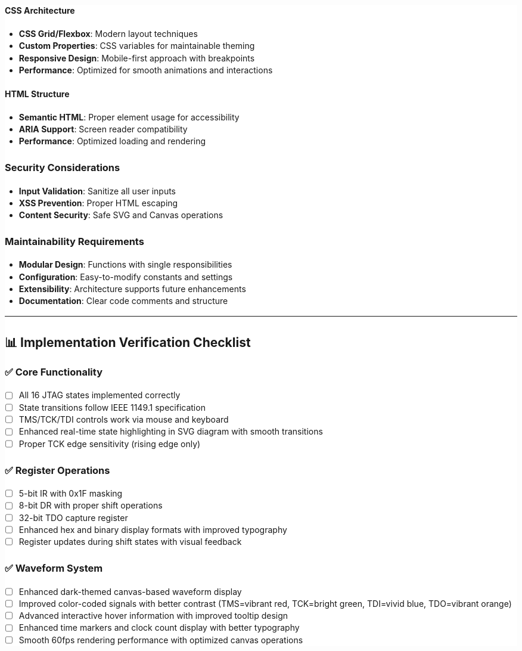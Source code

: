#### CSS Architecture

- **CSS Grid/Flexbox**: Modern layout techniques
- **Custom Properties**: CSS variables for maintainable theming
- **Responsive Design**: Mobile-first approach with breakpoints
- **Performance**: Optimized for smooth animations and interactions

#### HTML Structure

- **Semantic HTML**: Proper element usage for accessibility
- **ARIA Support**: Screen reader compatibility
- **Performance**: Optimized loading and rendering

### Security Considerations

- **Input Validation**: Sanitize all user inputs
- **XSS Prevention**: Proper HTML escaping
- **Content Security**: Safe SVG and Canvas operations

### Maintainability Requirements

- **Modular Design**: Functions with single responsibilities
- **Configuration**: Easy-to-modify constants and settings
- **Extensibility**: Architecture supports future enhancements
- **Documentation**: Clear code comments and structure

---

## 📊 Implementation Verification Checklist

### ✅ Core Functionality

- [ ] All 16 JTAG states implemented correctly
- [ ] State transitions follow IEEE 1149.1 specification
- [ ] TMS/TCK/TDI controls work via mouse and keyboard
- [ ] Enhanced real-time state highlighting in SVG diagram with smooth transitions
- [ ] Proper TCK edge sensitivity (rising edge only)

### ✅ Register Operations

- [ ] 5-bit IR with 0x1F masking
- [ ] 8-bit DR with proper shift operations
- [ ] 32-bit TDO capture register
- [ ] Enhanced hex and binary display formats with improved typography
- [ ] Register updates during shift states with visual feedback

### ✅ Waveform System

- [ ] Enhanced dark-themed canvas-based waveform display
- [ ] Improved color-coded signals with better contrast (TMS=vibrant red, TCK=bright green, TDI=vivid blue, TDO=vibrant orange)
- [ ] Advanced interactive hover information with improved tooltip design
- [ ] Enhanced time markers and clock count display with better typography
- [ ] Smooth 60fps rendering performance with optimized canvas operations
